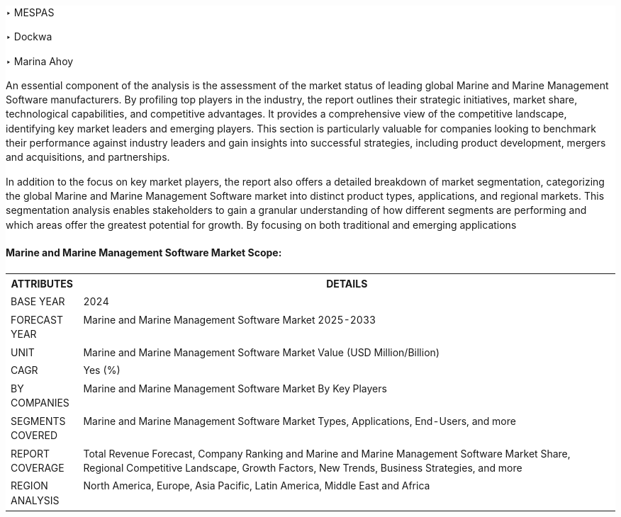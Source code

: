 ‣ MESPAS

‣ Dockwa

‣ Marina Ahoy

An essential component of the analysis is the assessment of the market status of leading global Marine and Marine Management Software manufacturers. By profiling top players in the industry, the report outlines their strategic initiatives, market share, technological capabilities, and competitive advantages. It provides a comprehensive view of the competitive landscape, identifying key market leaders and emerging players. This section is particularly valuable for companies looking to benchmark their performance against industry leaders and gain insights into successful strategies, including product development, mergers and acquisitions, and partnerships.

In addition to the focus on key market players, the report also offers a detailed breakdown of market segmentation, categorizing the global Marine and Marine Management Software market into distinct product types, applications, and regional markets. This segmentation analysis enables stakeholders to gain a granular understanding of how different segments are performing and which areas offer the greatest potential for growth. By focusing on both traditional and emerging applications

<h4>Marine and Marine Management Software Market Scope:</h4>
<table>
<tr>
<th>ATTRIBUTES</th>
<th>DETAILS</th>
</tr>
<tr>
<td>BASE YEAR</td>
<td>2024</td>
</tr>
<tr>
<td>FORECAST YEAR</td>
<td>Marine and Marine Management Software Market 2025-2033</td>
</tr>
<tr>
<td>UNIT</td>
<td>Marine and Marine Management Software Market Value (USD Million/Billion)</td>
<tr>
<td>CAGR</td>
<td>Yes (%)</td>
</tr>
</tr>
<tr>
<td>BY COMPANIES</td>
<td>Marine and Marine Management Software Market By Key Players</td>
</tr>
<tr>
<td>SEGMENTS COVERED</td>
<td>Marine and Marine Management Software Market Types, Applications, End-Users, and more</td>
</tr>
<tr>
<td>REPORT COVERAGE</td>
<td>Total Revenue Forecast, Company Ranking and Marine and Marine Management Software Market Share, Regional Competitive Landscape, Growth Factors, New Trends, Business Strategies, and more</td>
</tr>
<tr>
<td>REGION ANALYSIS</td>
<td>North America, Europe, Asia Pacific, Latin America, Middle East and Africa</td>
</tr>
</table>
